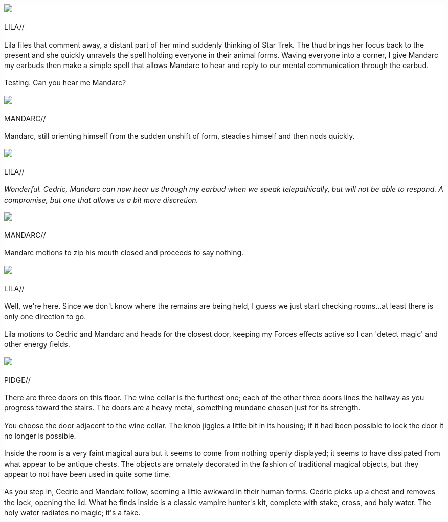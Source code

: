 <div class="chat-box">
<img src="{{ site.url }}/assets/tb/sune.png" class="chat-portrait" />
<p class="ppl-sez">LILA//</p>
<p class="ppl-sez">Lila files that comment away, a distant part of her mind suddenly thinking of Star Trek. The thud brings her focus back to the present and she quickly unravels the spell holding everyone in their animal forms. Waving everyone into a corner, I give Mandarc my earbuds then make a simple spell that allows Mandarc to hear and reply to our mental communication through the earbud.</p>
<p class="ppl-sez">Testing. Can you hear me Mandarc?</p>
</div>

<div class="chat-box">
<img src="{{ site.url }}/assets/tb/mandarc3.jpg" class="chat-portrait" />
<p class="ppl-sez">MANDARC//</p>
<p class="ppl-sez">Mandarc, still orienting himself from the sudden unshift of form, steadies himself and then nods quickly.</p>
</div>

<div class="chat-box">
<img src="{{ site.url }}/assets/tb/sune.png" class="chat-portrait" />
<p class="ppl-sez">LILA//</p>
<p class="ppl-sez"><i>Wonderful. Cedric, Mandarc can now hear us through my earbud when we speak telepathically, but will not be able to respond. A compromise, but one that allows us a bit more discretion.</i></p>
</div>

<div class="chat-box">
<img src="{{ site.url }}/assets/tb/mandarc3.jpg" class="chat-portrait" />
<p class="ppl-sez">MANDARC//</p>
<p class="ppl-sez">Mandarc motions to zip his mouth closed and proceeds to say nothing.</p>
</div>

<div class="chat-box">
<img src="{{ site.url }}/assets/tb/sune.png" class="chat-portrait" />
<p class="ppl-sez">LILA//</p>
<p class="ppl-sez">Well, we're here. Since we don't know where the remains are being held, I guess we just start checking rooms...at least there is only one direction to go.</p>
<p class="ppl-sez">Lila motions to Cedric and Mandarc and heads for the closest door, keeping my Forces effects active so I can 'detect magic' and other energy fields.</p>
</div>

<div class="chat-box">
<img src="{{ site.url }}/assets/tb/pidge.jpg" class="chat-portrait" />
<p class="ppl-sez">PIDGE//</p>
<p class="ppl-sez">There are three doors on this floor. The wine cellar is the furthest one; each of the other three doors lines the hallway as you progress toward the stairs. The doors are a heavy metal, something mundane chosen just for its strength.</p>
<p class="ppl-sez">You choose the door adjacent to the wine cellar. The knob jiggles a little bit in its housing; if it had been possible to lock the door it no longer is possible.</p>
<p class="ppl-sez">Inside the room is a very faint magical aura but it seems to come from nothing openly displayed; it seems to have dissipated from what appear to be antique chests. The objects are ornately decorated in the fashion of traditional magical objects, but they appear to not have been used in quite some time.</p>
<p class="ppl-sez">As you step in, Cedric and Mandarc follow, seeming a little awkward in their human forms. Cedric picks up a chest and removes the lock, opening the lid. What he finds inside is a classic vampire hunter's kit, complete with stake, cross, and holy water. The holy water radiates no magic; it's a fake.</p>
</div>
